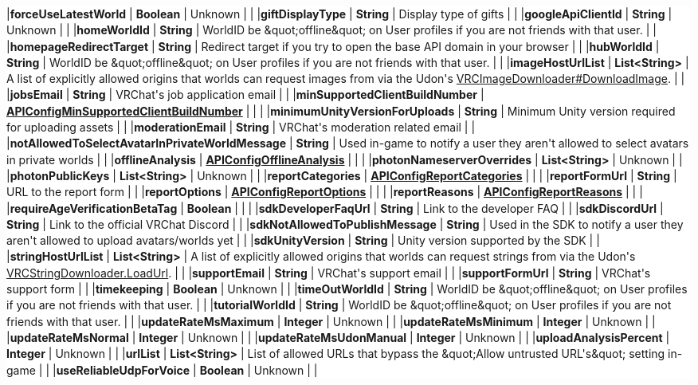 |**forceUseLatestWorld** | **Boolean** | Unknown |  |
|**giftDisplayType** | **String** | Display type of gifts |  |
|**googleApiClientId** | **String** | Unknown |  |
|**homeWorldId** | **String** | WorldID be \&quot;offline\&quot; on User profiles if you are not friends with that user. |  |
|**homepageRedirectTarget** | **String** | Redirect target if you try to open the base API domain in your browser |  |
|**hubWorldId** | **String** | WorldID be \&quot;offline\&quot; on User profiles if you are not friends with that user. |  |
|**imageHostUrlList** | **List&lt;String&gt;** | A list of explicitly allowed origins that worlds can request images from via the Udon&#39;s [VRCImageDownloader#DownloadImage](https://creators.vrchat.com/worlds/udon/image-loading/#downloadimage). |  |
|**jobsEmail** | **String** | VRChat&#39;s job application email |  |
|**minSupportedClientBuildNumber** | [**APIConfigMinSupportedClientBuildNumber**](APIConfigMinSupportedClientBuildNumber.md) |  |  |
|**minimumUnityVersionForUploads** | **String** | Minimum Unity version required for uploading assets |  |
|**moderationEmail** | **String** | VRChat&#39;s moderation related email |  |
|**notAllowedToSelectAvatarInPrivateWorldMessage** | **String** | Used in-game to notify a user they aren&#39;t allowed to select avatars in private worlds |  |
|**offlineAnalysis** | [**APIConfigOfflineAnalysis**](APIConfigOfflineAnalysis.md) |  |  |
|**photonNameserverOverrides** | **List&lt;String&gt;** | Unknown |  |
|**photonPublicKeys** | **List&lt;String&gt;** | Unknown |  |
|**reportCategories** | [**APIConfigReportCategories**](APIConfigReportCategories.md) |  |  |
|**reportFormUrl** | **String** | URL to the report form |  |
|**reportOptions** | [**APIConfigReportOptions**](APIConfigReportOptions.md) |  |  |
|**reportReasons** | [**APIConfigReportReasons**](APIConfigReportReasons.md) |  |  |
|**requireAgeVerificationBetaTag** | **Boolean** |  |  |
|**sdkDeveloperFaqUrl** | **String** | Link to the developer FAQ |  |
|**sdkDiscordUrl** | **String** | Link to the official VRChat Discord |  |
|**sdkNotAllowedToPublishMessage** | **String** | Used in the SDK to notify a user they aren&#39;t allowed to upload avatars/worlds yet |  |
|**sdkUnityVersion** | **String** | Unity version supported by the SDK |  |
|**stringHostUrlList** | **List&lt;String&gt;** | A list of explicitly allowed origins that worlds can request strings from via the Udon&#39;s [VRCStringDownloader.LoadUrl](https://creators.vrchat.com/worlds/udon/string-loading/#ivrcstringdownload). |  |
|**supportEmail** | **String** | VRChat&#39;s support email |  |
|**supportFormUrl** | **String** | VRChat&#39;s support form |  |
|**timekeeping** | **Boolean** | Unknown |  |
|**timeOutWorldId** | **String** | WorldID be \&quot;offline\&quot; on User profiles if you are not friends with that user. |  |
|**tutorialWorldId** | **String** | WorldID be \&quot;offline\&quot; on User profiles if you are not friends with that user. |  |
|**updateRateMsMaximum** | **Integer** | Unknown |  |
|**updateRateMsMinimum** | **Integer** | Unknown |  |
|**updateRateMsNormal** | **Integer** | Unknown |  |
|**updateRateMsUdonManual** | **Integer** | Unknown |  |
|**uploadAnalysisPercent** | **Integer** | Unknown |  |
|**urlList** | **List&lt;String&gt;** | List of allowed URLs that bypass the \&quot;Allow untrusted URL&#39;s\&quot; setting in-game |  |
|**useReliableUdpForVoice** | **Boolean** | Unknown |  |